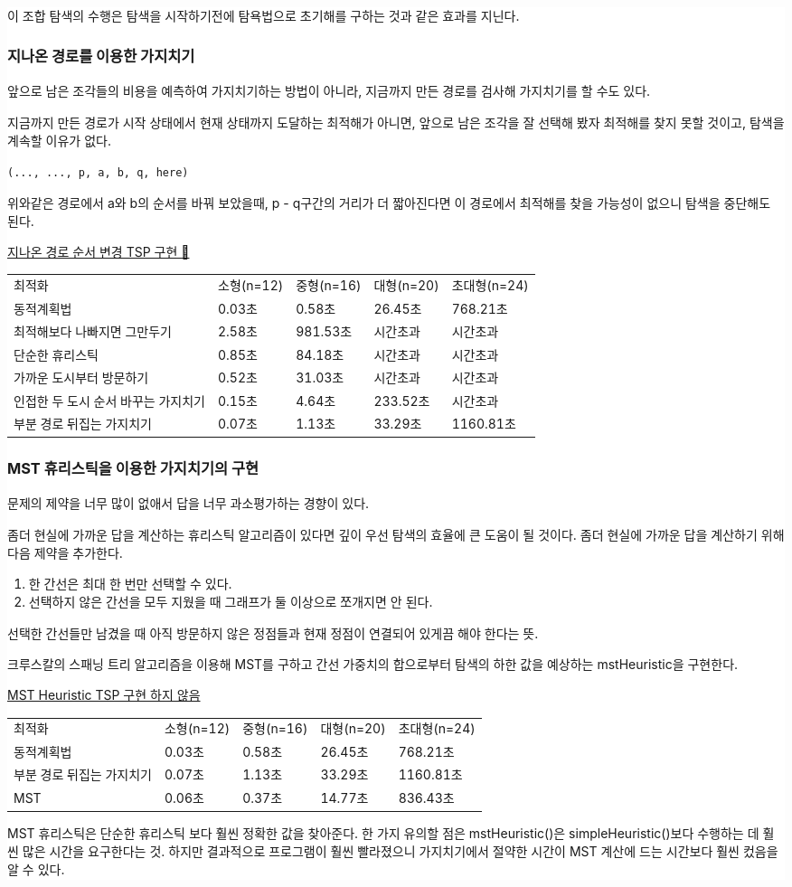이 조합 탐색의 수행은 탐색을 시작하기전에 탐욕법으로 초기해를 구하는 것과 같은 효과를 지닌다.

### 지나온 경로를 이용한 가지치기

앞으로 남은 조각들의 비용을 예측하여 가지치기하는 방법이 아니라, 지금까지 만든 경로를 검사해 가지치기를 할 수도 있다.

지금까지 만든 경로가 시작 상태에서 현재 상태까지 도달하는 최적해가 아니면, 앞으로 남은 조각을 잘 선택해 봤자 최적해를 찾지 못할 것이고, 탐색을 계속할 이유가 없다. 

`(..., ..., p, a, b, q, here)`

위와같은 경로에서 a와 b의 순서를 바꿔 보았을때, p - q구간의 거리가 더 짧아진다면 이 경로에서 최적해를 찾을 가능성이 없으니 탐색을 중단해도 된다.

[지나온 경로 순서 변경 TSP 구현 🔗](CombinatorialSearch/SwapTSP.swift)

||||||
|---|---|---|---|---|
|최적화|소형(n=12)|중형(n=16)|대형(n=20)|초대형(n=24)|
|동적계획법|0.03초|0.58초|26.45초|768.21초|
|최적해보다 나빠지면 그만두기|2.58초|981.53초|시간초과|시간초과|
|단순한 휴리스틱|0.85초|84.18초|시간초과|시간초과|
|가까운 도시부터 방문하기|0.52초|31.03초|시간초과|시간초과|
|인접한 두 도시 순서 바꾸는 가지치기|0.15초|4.64초|233.52초|시간초과|
|부분 경로 뒤집는 가지치기|0.07초|1.13초|33.29초|1160.81초|

### MST 휴리스틱을 이용한 가지치기의 구현

문제의 제약을 너무 많이 없애서 답을 너무 과소평가하는 경향이 있다.

좀더 현실에 가까운 답을 계산하는 휴리스틱 알고리즘이 있다면 깊이 우선 탐색의 효율에 큰 도움이 될 것이다. 좀더 현실에 가까운 답을 계산하기 위해 다음 제약을 추가한다.

1. 한 간선은 최대 한 번만 선택할 수 있다.
2. 선택하지 않은 간선을 모두 지웠을 때 그래프가 둘 이상으로 쪼개지면 안 된다.

선택한 간선들만 남겼을 때 아직 방문하지 않은 정점들과 현재 정점이 연결되어 있게끔 해야 한다는 뜻. 

크루스칼의 스패닝 트리 알고리즘을 이용해 MST를 구하고 간선 가중치의 합으로부터 탐색의 하한 값을 예상하는 mstHeuristic을 구현한다.

[MST Heuristic TSP 구현 하지 않음](CombinatorialSearch/MSTHeuristicTSP.swift)

||||||
|---|---|---|---|---|
|최적화|소형(n=12)|중형(n=16)|대형(n=20)|초대형(n=24)|
|동적계획법|0.03초|0.58초|26.45초|768.21초|
|부분 경로 뒤집는 가지치기|0.07초|1.13초|33.29초|1160.81초|
|MST|0.06초|0.37초|14.77초|836.43초|

MST 휴리스틱은 단순한 휴리스틱 보다 훨씬 정확한 값을 찾아준다.
한 가지 유의할 점은 mstHeuristic()은 simpleHeuristic()보다 수행하는 데 훨씬 많은 시간을 요구한다는 것.
하지만 결과적으로 프로그램이 훨씬 빨라졌으니 가지치기에서 절약한 시간이 MST 계산에 드는 시간보다 훨씬 컸음을 알 수 있다.
